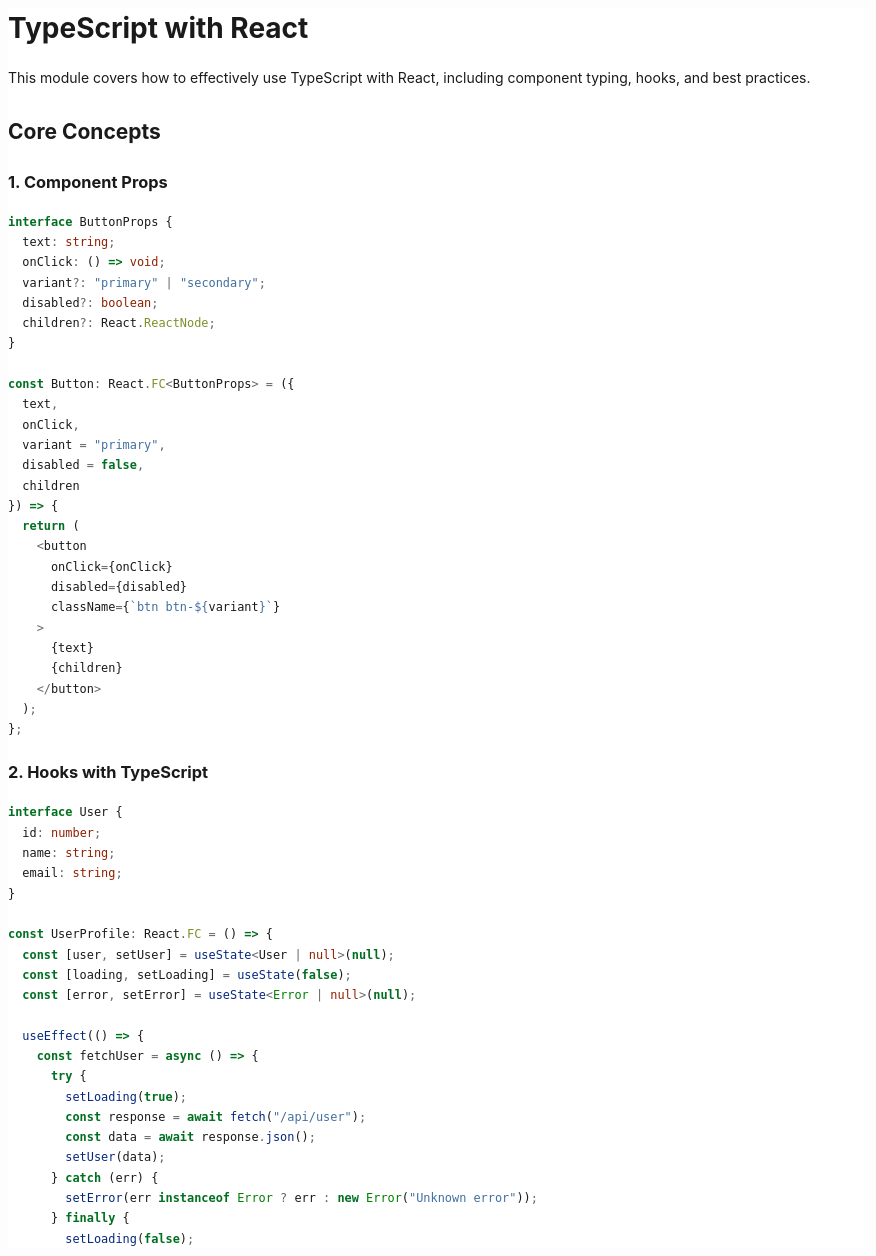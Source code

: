 # TypeScript with React

This module covers how to effectively use TypeScript with React, including component typing, hooks, and best practices.

## Core Concepts

### 1. Component Props

```typescript
interface ButtonProps {
  text: string;
  onClick: () => void;
  variant?: "primary" | "secondary";
  disabled?: boolean;
  children?: React.ReactNode;
}

const Button: React.FC<ButtonProps> = ({
  text,
  onClick,
  variant = "primary",
  disabled = false,
  children
}) => {
  return (
    <button
      onClick={onClick}
      disabled={disabled}
      className={`btn btn-${variant}`}
    >
      {text}
      {children}
    </button>
  );
};
```

### 2. Hooks with TypeScript

```typescript
interface User {
  id: number;
  name: string;
  email: string;
}

const UserProfile: React.FC = () => {
  const [user, setUser] = useState<User | null>(null);
  const [loading, setLoading] = useState(false);
  const [error, setError] = useState<Error | null>(null);

  useEffect(() => {
    const fetchUser = async () => {
      try {
        setLoading(true);
        const response = await fetch("/api/user");
        const data = await response.json();
        setUser(data);
      } catch (err) {
        setError(err instanceof Error ? err : new Error("Unknown error"));
      } finally {
        setLoading(false);
```